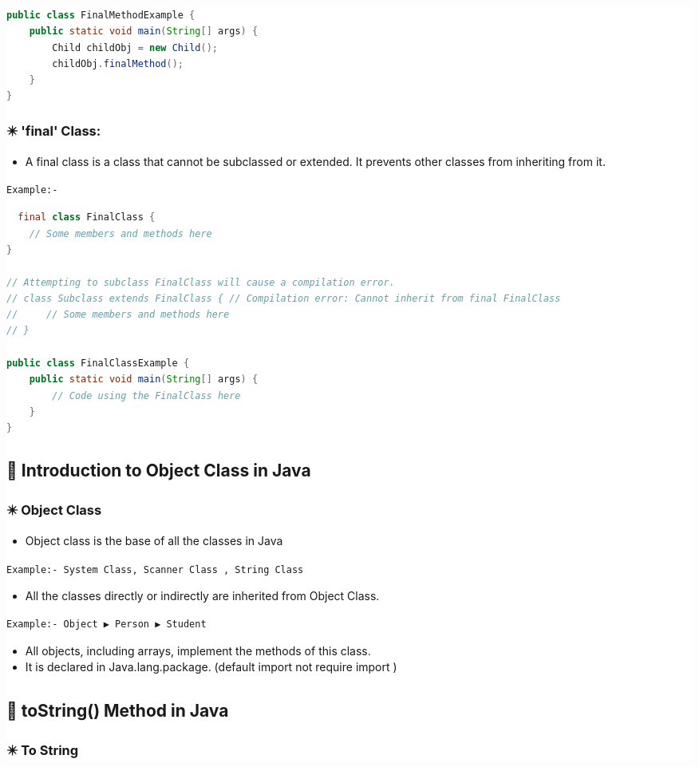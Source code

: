```java
public class FinalMethodExample {
    public static void main(String[] args) {
        Child childObj = new Child();
        childObj.finalMethod();
    }
}

```
### ✴️  'final' Class:

- A final class is a class that cannot be subclassed or extended. It prevents other classes from inheriting from it.

`Example:- `


```java
  final class FinalClass {
    // Some members and methods here
}

// Attempting to subclass FinalClass will cause a compilation error.
// class Subclass extends FinalClass { // Compilation error: Cannot inherit from final FinalClass
//     // Some members and methods here
// }

public class FinalClassExample {
    public static void main(String[] args) {
        // Code using the FinalClass here
    }
}

```

## 🌟 Introduction to Object Class in Java

### ✴️  Object Class

- Object class is the base of all the classes in Java

`Example:- System Class, Scanner Class , String Class`

- All the classes directly or indirectly are inherited from Object Class.

`Example:- Object ▶️ Person ▶️ Student `

- All objects, including arrays, implement the methods of this class.
- It is declared in Java.lang.package. (default import not require import )


## 🌟 toString() Method in Java

### ✴️  To String
